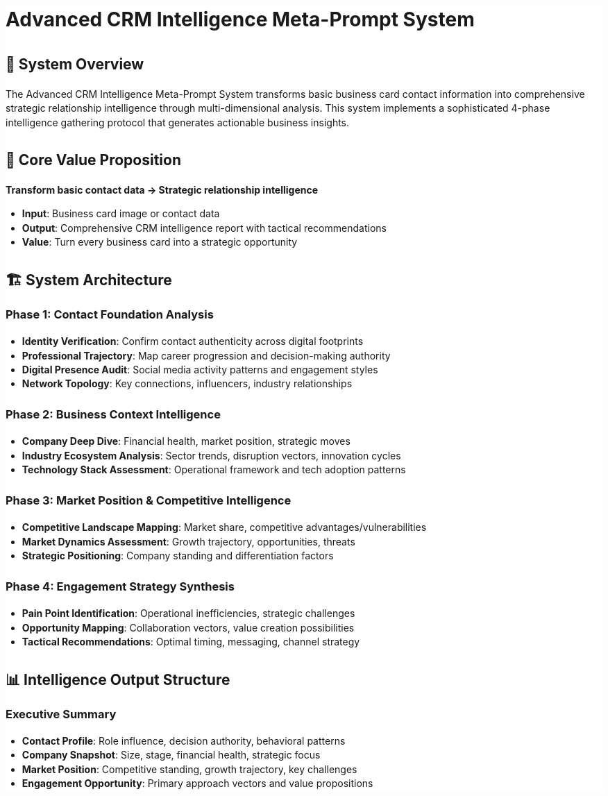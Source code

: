 # Advanced CRM Intelligence Meta-Prompt System

## 🧠 System Overview

The Advanced CRM Intelligence Meta-Prompt System transforms basic business card contact information into comprehensive strategic relationship intelligence through multi-dimensional analysis. This system implements a sophisticated 4-phase intelligence gathering protocol that generates actionable business insights.

## 🎯 Core Value Proposition

**Transform basic contact data → Strategic relationship intelligence**

- **Input**: Business card image or contact data
- **Output**: Comprehensive CRM intelligence report with tactical recommendations
- **Value**: Turn every business card into a strategic opportunity

## 🏗️ System Architecture

### Phase 1: Contact Foundation Analysis
- **Identity Verification**: Confirm contact authenticity across digital footprints
- **Professional Trajectory**: Map career progression and decision-making authority
- **Digital Presence Audit**: Social media activity patterns and engagement styles
- **Network Topology**: Key connections, influencers, industry relationships

### Phase 2: Business Context Intelligence
- **Company Deep Dive**: Financial health, market position, strategic moves
- **Industry Ecosystem Analysis**: Sector trends, disruption vectors, innovation cycles
- **Technology Stack Assessment**: Operational framework and tech adoption patterns

### Phase 3: Market Position & Competitive Intelligence
- **Competitive Landscape Mapping**: Market share, competitive advantages/vulnerabilities
- **Market Dynamics Assessment**: Growth trajectory, opportunities, threats
- **Strategic Positioning**: Company standing and differentiation factors

### Phase 4: Engagement Strategy Synthesis
- **Pain Point Identification**: Operational inefficiencies, strategic challenges
- **Opportunity Mapping**: Collaboration vectors, value creation possibilities
- **Tactical Recommendations**: Optimal timing, messaging, channel strategy

## 📊 Intelligence Output Structure

### Executive Summary
- **Contact Profile**: Role influence, decision authority, behavioral patterns
- **Company Snapshot**: Size, stage, financial health, strategic focus
- **Market Position**: Competitive standing, growth trajectory, key challenges
- **Engagement Opportunity**: Primary approach vectors and value propositions
